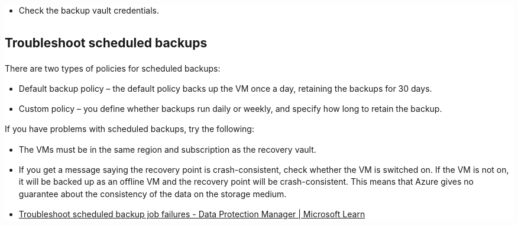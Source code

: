 - Check the backup vault credentials.

## Troubleshoot scheduled backups

There are two types of policies for scheduled backups:

- Default backup policy – the default policy backs up the VM once a day, retaining the backups for 30 days.

- Custom policy – you define whether backups run daily or weekly, and specify how long to retain the backup.

If you have problems with scheduled backups, try the following:

- The VMs must be in the same region and subscription as the recovery vault.

- If you get a message saying the recovery point is crash-consistent, check whether the VM is switched on. If the VM is not on, it will be backed up as an offline VM and the recovery point will be crash-consistent. This means that Azure gives no guarantee about the consistency of the data on the storage medium.

- [Troubleshoot scheduled backup job failures - Data Protection Manager | Microsoft Learn](/troubleshoot/system-center/dpm/troubleshoot-scheduled-backup-job-failures)